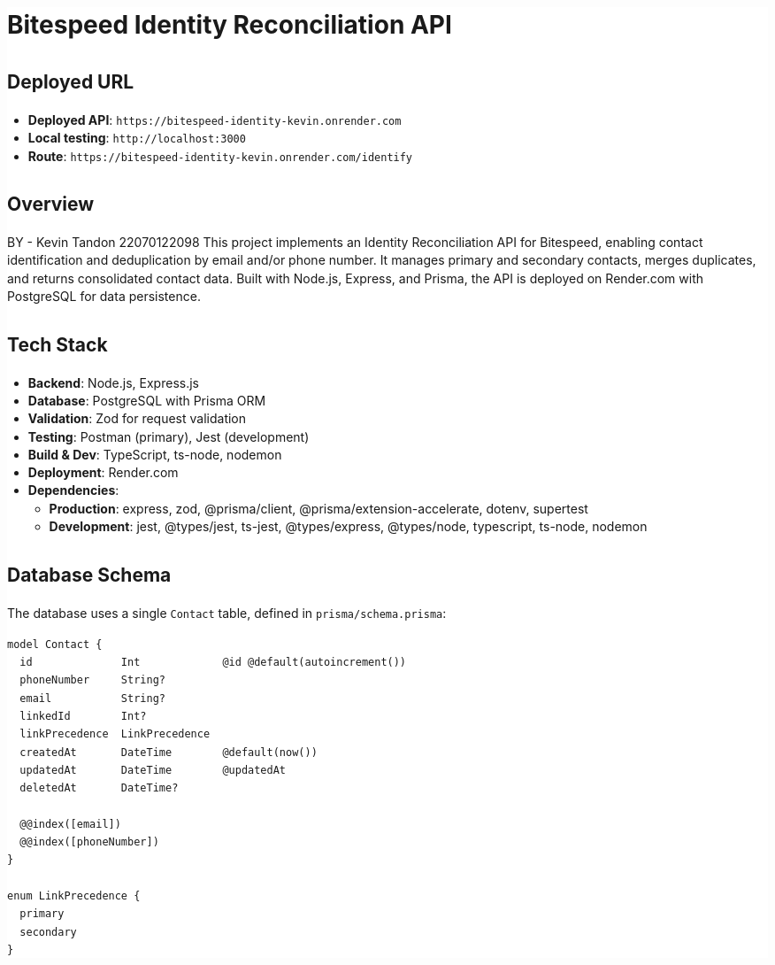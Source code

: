 # Bitespeed Identity Reconciliation API

## Deployed URL

- **Deployed API**: `https://bitespeed-identity-kevin.onrender.com`
- **Local testing**: `http://localhost:3000`
- **Route**: `https://bitespeed-identity-kevin.onrender.com/identify`

## Overview

BY - Kevin Tandon 22070122098
This project implements an Identity Reconciliation API for Bitespeed, enabling contact identification and deduplication by email and/or phone number. It manages primary and secondary contacts, merges duplicates, and returns consolidated contact data. Built with Node.js, Express, and Prisma, the API is deployed on Render.com with PostgreSQL for data persistence.

## Tech Stack

- **Backend**: Node.js, Express.js
- **Database**: PostgreSQL with Prisma ORM
- **Validation**: Zod for request validation
- **Testing**: Postman (primary), Jest (development)
- **Build & Dev**: TypeScript, ts-node, nodemon
- **Deployment**: Render.com
- **Dependencies**:
  - **Production**: express, zod, @prisma/client, @prisma/extension-accelerate, dotenv, supertest
  - **Development**: jest, @types/jest, ts-jest, @types/express, @types/node, typescript, ts-node, nodemon

## Database Schema

The database uses a single `Contact` table, defined in `prisma/schema.prisma`:

```prisma
model Contact {
  id              Int             @id @default(autoincrement())
  phoneNumber     String?
  email           String?
  linkedId        Int?
  linkPrecedence  LinkPrecedence
  createdAt       DateTime        @default(now())
  updatedAt       DateTime        @updatedAt
  deletedAt       DateTime?

  @@index([email])
  @@index([phoneNumber])
}

enum LinkPrecedence {
  primary
  secondary
}
```
